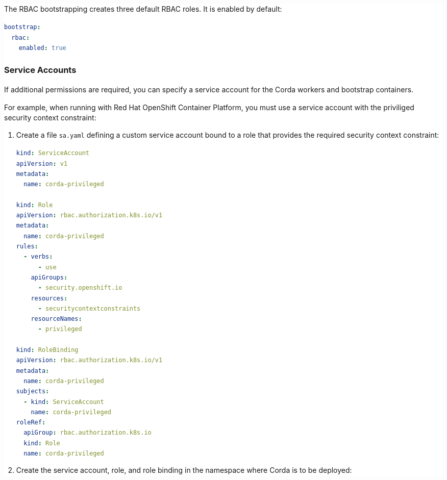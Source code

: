 The RBAC bootstrapping creates three default RBAC roles. It is enabled by default:

```yaml
bootstrap:
  rbac:
    enabled: true
```

### Service Accounts

If additional permissions are required, you can specify a service account for the Corda workers and bootstrap containers.

For example, when running with Red Hat OpenShift Container Platform, you must use a service account with the priviliged security context constraint:

1. Create a file `sa.yaml` defining a custom service account bound to a role that provides the required security context constraint:

   ```yaml
   kind: ServiceAccount
   apiVersion: v1
   metadata:
     name: corda-privileged

   kind: Role
   apiVersion: rbac.authorization.k8s.io/v1
   metadata:
     name: corda-privileged
   rules:
     - verbs:
         - use
       apiGroups:
         - security.openshift.io
       resources:
         - securitycontextconstraints
       resourceNames:
         - privileged

   kind: RoleBinding
   apiVersion: rbac.authorization.k8s.io/v1
   metadata:
     name: corda-privileged
   subjects:
     - kind: ServiceAccount
       name: corda-privileged
   roleRef:
     apiGroup: rbac.authorization.k8s.io
     kind: Role
     name: corda-privileged
   ```

2. Create the service account, role, and role binding in the namespace where Corda is to be deployed:
